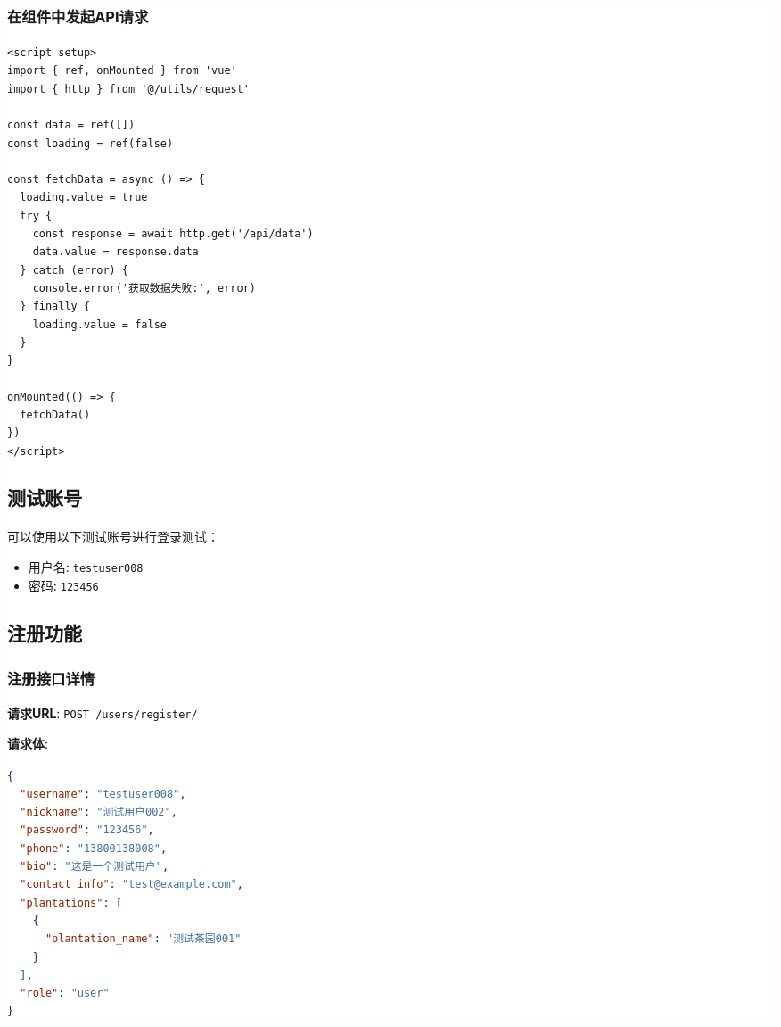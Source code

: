 ### 在组件中发起API请求

```vue
<script setup>
import { ref, onMounted } from 'vue'
import { http } from '@/utils/request'

const data = ref([])
const loading = ref(false)

const fetchData = async () => {
  loading.value = true
  try {
    const response = await http.get('/api/data')
    data.value = response.data
  } catch (error) {
    console.error('获取数据失败:', error)
  } finally {
    loading.value = false
  }
}

onMounted(() => {
  fetchData()
})
</script>
```

## 测试账号

可以使用以下测试账号进行登录测试：

- 用户名: `testuser008`
- 密码: `123456`

## 注册功能

### 注册接口详情

**请求URL**: `POST /users/register/`

**请求体**:
```json
{
  "username": "testuser008",
  "nickname": "测试用户002",
  "password": "123456",
  "phone": "13800138008",
  "bio": "这是一个测试用户",
  "contact_info": "test@example.com",
  "plantations": [
    {
      "plantation_name": "测试茶园001"
    }
  ],
  "role": "user"
}
```
